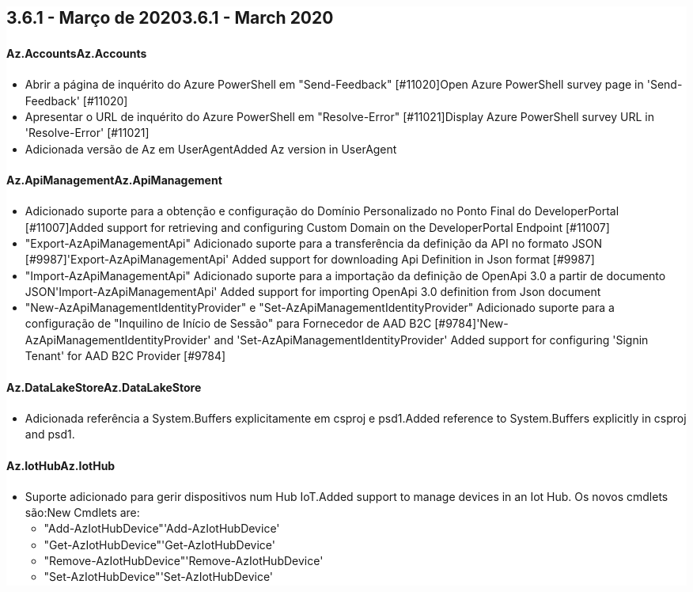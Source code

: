 ## <a name="361---march-2020"></a><span data-ttu-id="dac5a-279">3.6.1 - Março de 2020</span><span class="sxs-lookup"><span data-stu-id="dac5a-279">3.6.1 - March 2020</span></span>
#### <a name="azaccounts"></a><span data-ttu-id="dac5a-280">Az.Accounts</span><span class="sxs-lookup"><span data-stu-id="dac5a-280">Az.Accounts</span></span>
* <span data-ttu-id="dac5a-281">Abrir a página de inquérito do Azure PowerShell em "Send-Feedback" [#11020]</span><span class="sxs-lookup"><span data-stu-id="dac5a-281">Open Azure PowerShell survey page in 'Send-Feedback' [#11020]</span></span>
* <span data-ttu-id="dac5a-282">Apresentar o URL de inquérito do Azure PowerShell em "Resolve-Error" [#11021]</span><span class="sxs-lookup"><span data-stu-id="dac5a-282">Display Azure PowerShell survey URL in 'Resolve-Error' [#11021]</span></span>
* <span data-ttu-id="dac5a-283">Adicionada versão de Az em UserAgent</span><span class="sxs-lookup"><span data-stu-id="dac5a-283">Added Az version in UserAgent</span></span>

#### <a name="azapimanagement"></a><span data-ttu-id="dac5a-284">Az.ApiManagement</span><span class="sxs-lookup"><span data-stu-id="dac5a-284">Az.ApiManagement</span></span>
* <span data-ttu-id="dac5a-285">Adicionado suporte para a obtenção e configuração do Domínio Personalizado no Ponto Final do DeveloperPortal [#11007]</span><span class="sxs-lookup"><span data-stu-id="dac5a-285">Added support for retrieving and configuring Custom Domain on the DeveloperPortal Endpoint [#11007]</span></span>
* <span data-ttu-id="dac5a-286">"Export-AzApiManagementApi" Adicionado suporte para a transferência da definição da API no formato JSON [#9987]</span><span class="sxs-lookup"><span data-stu-id="dac5a-286">'Export-AzApiManagementApi' Added support for downloading Api Definition in Json format [#9987]</span></span>
* <span data-ttu-id="dac5a-287">"Import-AzApiManagementApi" Adicionado suporte para a importação da definição de OpenApi 3.0 a partir de documento JSON</span><span class="sxs-lookup"><span data-stu-id="dac5a-287">'Import-AzApiManagementApi' Added support for importing OpenApi 3.0 definition from Json document</span></span>
* <span data-ttu-id="dac5a-288">"New-AzApiManagementIdentityProvider" e "Set-AzApiManagementIdentityProvider" Adicionado suporte para a configuração de "Inquilino de Início de Sessão" para Fornecedor de AAD B2C [#9784]</span><span class="sxs-lookup"><span data-stu-id="dac5a-288">'New-AzApiManagementIdentityProvider' and 'Set-AzApiManagementIdentityProvider' Added support for configuring 'Signin Tenant' for AAD B2C Provider [#9784]</span></span>

#### <a name="azdatalakestore"></a><span data-ttu-id="dac5a-289">Az.DataLakeStore</span><span class="sxs-lookup"><span data-stu-id="dac5a-289">Az.DataLakeStore</span></span>
* <span data-ttu-id="dac5a-290">Adicionada referência a System.Buffers explicitamente em csproj e psd1.</span><span class="sxs-lookup"><span data-stu-id="dac5a-290">Added reference to System.Buffers explicitly in csproj and psd1.</span></span>

#### <a name="aziothub"></a><span data-ttu-id="dac5a-291">Az.IotHub</span><span class="sxs-lookup"><span data-stu-id="dac5a-291">Az.IotHub</span></span>
* <span data-ttu-id="dac5a-292">Suporte adicionado para gerir dispositivos num Hub IoT.</span><span class="sxs-lookup"><span data-stu-id="dac5a-292">Added support to manage devices in an Iot Hub.</span></span> <span data-ttu-id="dac5a-293">Os novos cmdlets são:</span><span class="sxs-lookup"><span data-stu-id="dac5a-293">New Cmdlets are:</span></span>
    - <span data-ttu-id="dac5a-294">"Add-AzIotHubDevice"</span><span class="sxs-lookup"><span data-stu-id="dac5a-294">'Add-AzIotHubDevice'</span></span>
    - <span data-ttu-id="dac5a-295">"Get-AzIotHubDevice"</span><span class="sxs-lookup"><span data-stu-id="dac5a-295">'Get-AzIotHubDevice'</span></span>
    - <span data-ttu-id="dac5a-296">"Remove-AzIotHubDevice"</span><span class="sxs-lookup"><span data-stu-id="dac5a-296">'Remove-AzIotHubDevice'</span></span>
    - <span data-ttu-id="dac5a-297">"Set-AzIotHubDevice"</span><span class="sxs-lookup"><span data-stu-id="dac5a-297">'Set-AzIotHubDevice'</span></span>